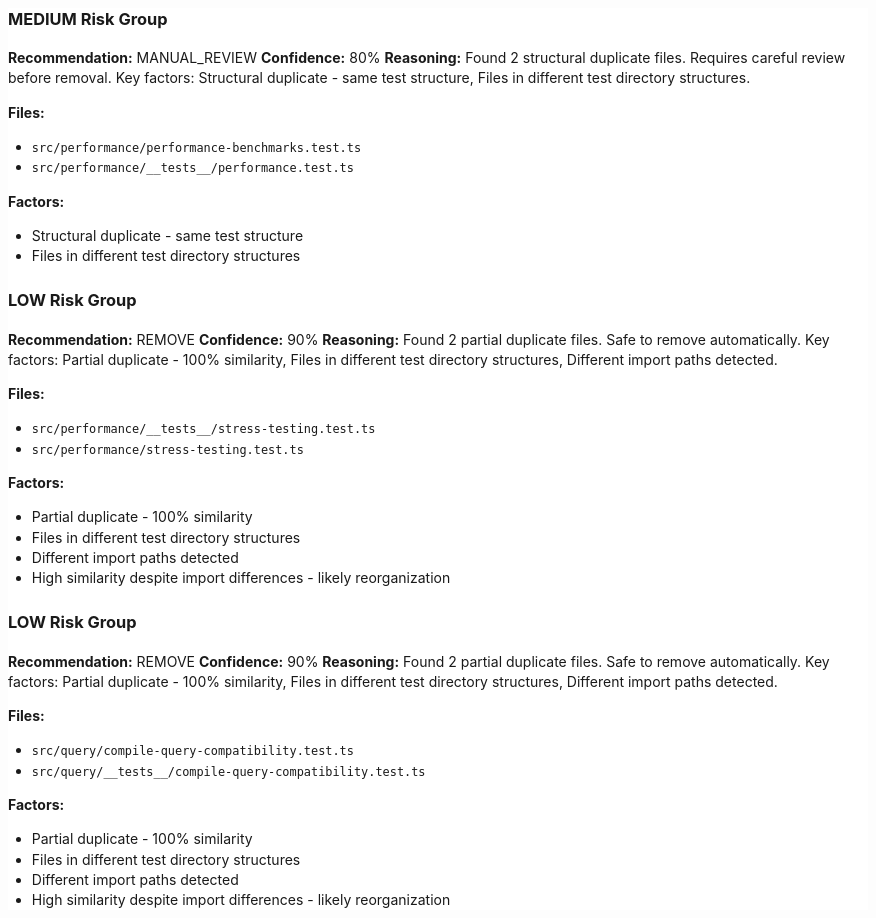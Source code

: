 ### MEDIUM Risk Group

**Recommendation:** MANUAL_REVIEW
**Confidence:** 80%
**Reasoning:** Found 2 structural duplicate files. Requires careful review before removal. Key factors: Structural duplicate - same test structure, Files in different test directory structures.

**Files:**
- `src/performance/performance-benchmarks.test.ts`
- `src/performance/__tests__/performance.test.ts`

**Factors:**
- Structural duplicate - same test structure
- Files in different test directory structures

### LOW Risk Group

**Recommendation:** REMOVE
**Confidence:** 90%
**Reasoning:** Found 2 partial duplicate files. Safe to remove automatically. Key factors: Partial duplicate - 100% similarity, Files in different test directory structures, Different import paths detected.

**Files:**
- `src/performance/__tests__/stress-testing.test.ts`
- `src/performance/stress-testing.test.ts`

**Factors:**
- Partial duplicate - 100% similarity
- Files in different test directory structures
- Different import paths detected
- High similarity despite import differences - likely reorganization

### LOW Risk Group

**Recommendation:** REMOVE
**Confidence:** 90%
**Reasoning:** Found 2 partial duplicate files. Safe to remove automatically. Key factors: Partial duplicate - 100% similarity, Files in different test directory structures, Different import paths detected.

**Files:**
- `src/query/compile-query-compatibility.test.ts`
- `src/query/__tests__/compile-query-compatibility.test.ts`

**Factors:**
- Partial duplicate - 100% similarity
- Files in different test directory structures
- Different import paths detected
- High similarity despite import differences - likely reorganization
